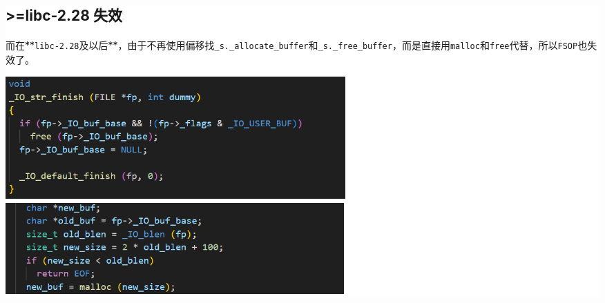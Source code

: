 

## >=libc-2.28 失效

而在**`libc-2.28`及以后**，由于不再使用偏移找`_s._allocate_buffer`和`_s._free_buffer`，而是直接用`malloc`和`free`代替，所以`FSOP`也失效了。

<img src="./IO_FILE学习/images/image-20240719232712426.png" alt="image-20240719232712426" style="zoom:67%;" />

<img src="./IO_FILE学习/images/image-20240719232829675.png" alt="image-20240719232829675" style="zoom:67%;" />